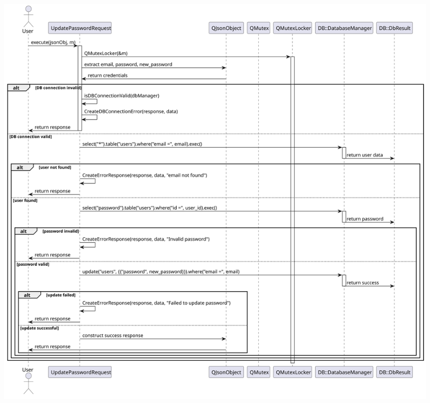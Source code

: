 ![UpdatePasswordRequest](docs/diagrams/plantuml/sequence-diagrams/Requests/UpdatePasswordRequest.svg)